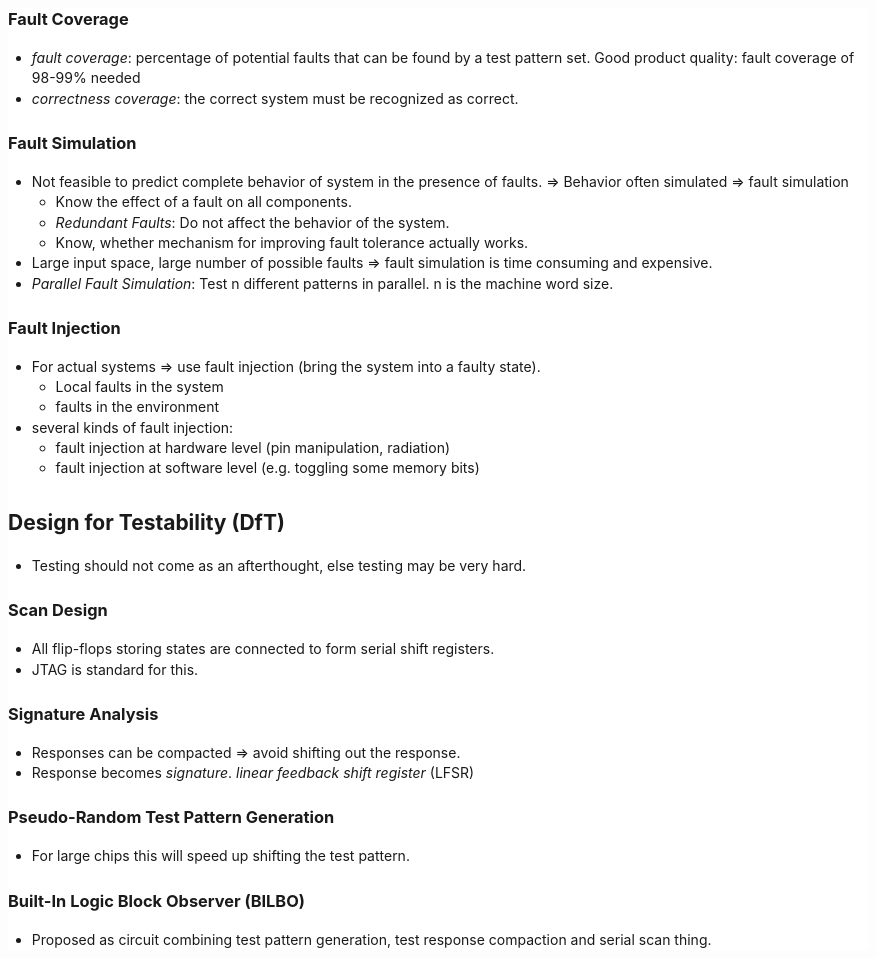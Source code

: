 ### Fault Coverage
* _fault coverage_: percentage of potential faults that can be found by a test pattern set. Good product quality: fault coverage of 98-99% needed
* _correctness coverage_: the correct system must be recognized as correct.

### Fault Simulation
* Not feasible to predict complete behavior of system in the presence of faults. => Behavior often simulated => fault simulation
    * Know the effect of a fault on all components.
    * _Redundant Faults_: Do not affect the behavior of the system.
    * Know, whether mechanism for improving fault tolerance actually works.
* Large input space, large number of possible faults => fault simulation is time consuming and expensive.
* _Parallel Fault Simulation_: Test n different patterns in parallel. n is the machine word size.

### Fault Injection
* For actual systems => use fault injection (bring the system into a faulty state).
    * Local faults in the system
    * faults in the environment
* several kinds of fault injection:
    * fault injection at hardware level (pin manipulation, radiation)
    * fault injection at software level (e.g. toggling some memory bits)

## Design for Testability (DfT)
* Testing should not come as an afterthought, else testing may be very hard.

### Scan Design
* All flip-flops storing states are connected to form serial shift registers.
* JTAG is standard for this.

### Signature Analysis
* Responses can be compacted => avoid shifting out the response.
* Response becomes _signature_. _linear feedback shift register_ (LFSR)

### Pseudo-Random Test Pattern Generation
* For large chips this will speed up shifting the test pattern.

### Built-In Logic Block Observer (BILBO)
* Proposed as circuit combining test pattern generation, test response compaction and serial scan thing.